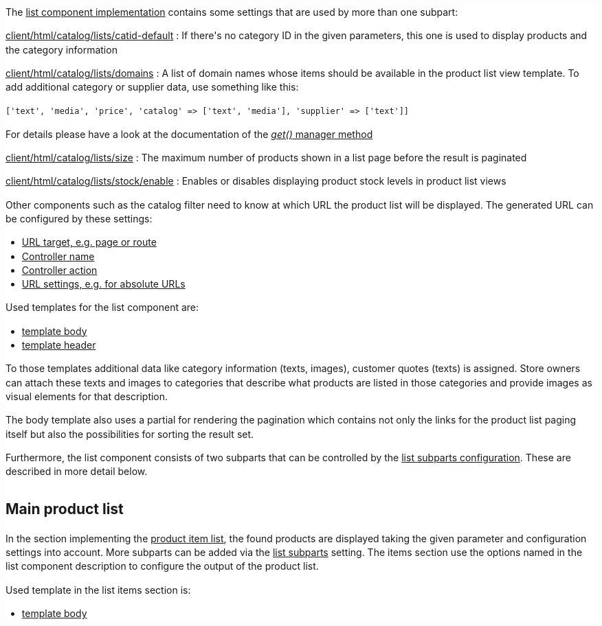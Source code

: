 The [list component implementation](../../config/client-html/catalog-lists.md#name_1) contains some settings that are used by more than one subpart:

[client/html/catalog/lists/catid-default](../../config/client-html/catalog-lists.md#catid-default)
: If there's no category ID in the given parameters, this one is used to display products and the category information

[client/html/catalog/lists/domains](../../config/client-html/catalog-lists.md#domains)
: A list of domain names whose items should be available in the product list view template. To add additional category or supplier data, use something like this:
```
['text', 'media', 'price', 'catalog' => ['text', 'media'], 'supplier' => ['text']]
```
For details please have a look at the documentation of the [*get()* manager method](../../infrastructure/managing-items.md#get-item)

[client/html/catalog/lists/size](../../config/client-html/catalog-lists.md#size_1)
: The maximum number of products shown in a list page before the result is paginated

[client/html/catalog/lists/stock/enable](../../config/client-html/catalog-lists.md#enable_1)
: Enables or disables displaying product stock levels in product list views

Other components such as the catalog filter need to know at which URL the product list will be displayed. The generated URL can be configured by these settings:

* [URL target, e.g. page or route](../../config/client-html/catalog-lists.md#target)
* [Controller name](../../config/client-html/catalog-lists.md#controller)
* [Controller action](../../config/client-html/catalog-lists.md#action)
* [URL settings, e.g. for absolute URLs](../../config/client-html/catalog-lists.md#config)

Used templates for the list component are:

* [template body](../../config/client-html/catalog-lists.md#template-body)
* [template header](../../config/client-html/catalog-lists.md#template-header)

To those templates additional data like category information (texts, images), customer quotes (texts) is assigned. Store owners can attach these texts and images to categories that describe what products are listed in those categories and provide images as visual elements for that description.

The body template also uses a partial for rendering the pagination which contains not only the links for the product list paging itself but also the possibilities for sorting the result set.

Furthermore, the list component consists of two subparts that can be controlled by the [list subparts configuration](../../config/client-html/catalog-lists.md#subparts). These are described in more detail below.

## Main product list

In the section implementing the [product item list](../../config/client-html/catalog-lists.md#name_1), the found products are displayed taking the given parameter and configuration settings into account. More subparts can be added via the [list subparts](../../config/client-html/catalog-lists.md#subparts) setting. The items section use the options named in the list component description to configure the output of the product list.

Used template in the list items section is:

* [template body](../../config/client-html/catalog-lists.md#standardtemplate-body)
